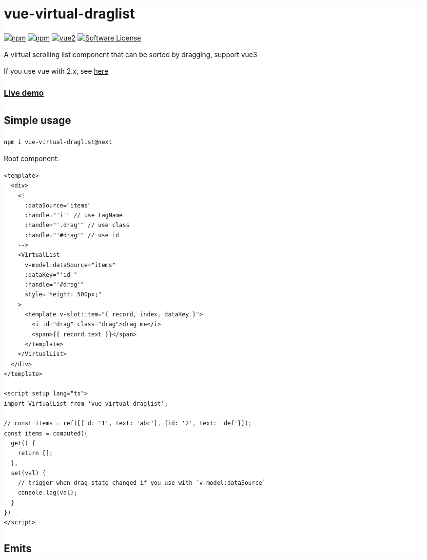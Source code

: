 # vue-virtual-draglist

[![npm](https://img.shields.io/npm/v/vue-virtual-draglist/next.svg)](https://www.npmjs.com/package/vue-virtual-draglist)  [![npm](https://img.shields.io/npm/dm/vue-virtual-draglist.svg)](https://www.npmjs.com/package/vue-virtual-draglist)  [![vue2](https://img.shields.io/badge/vue-3.x-brightgreen.svg)](https://vuejs.org/)  [![Software License](https://img.shields.io/badge/license-MIT-brightgreen.svg)](LICENSE)

A virtual scrolling list component that can be sorted by dragging, support vue3

If you use vue with 2.x, see [here](https://github.com/mfuu/vue-virtual-drag-list)

### [Live demo](https://mfuu.github.io/vue-virtual-drag-list/)

## Simple usage

```bash
npm i vue-virtual-draglist@next
```

Root component:
```vue
<template>
  <div>
    <!--
      :dataSource="items"
      :handle="'i'" // use tagName 
      :handle="'.drag'" // use class
      :handle="'#drag'" // use id
    -->
    <VirtualList
      v-model:dataSource="items"
      :dataKey="'id'"
      :handle="'#drag'"
      style="height: 500px;"
    >
      <template v-slot:item="{ record, index, dataKey }">
        <i id="drag" class="drag">drag me</i>
        <span>{{ record.text }}</span>
      </template>
    </VirtualList>
  </div>
</template>

<script setup lang="ts">
import VirtualList from 'vue-virtual-draglist';

// const items = ref([{id: '1', text: 'abc'}, {id: '2', text: 'def'}]);
const items = computed({
  get() {
    return [];
  },
  set(val) {
    // trigger when drag state changed if you use with `v-model:dataSource`
    console.log(val);
  }
})
</script>

```
## Emits
